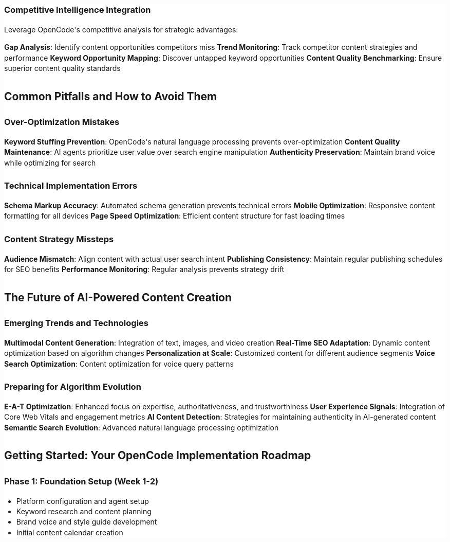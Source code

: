 ### Competitive Intelligence Integration

Leverage OpenCode's competitive analysis for strategic advantages:

**Gap Analysis**: Identify content opportunities competitors miss
**Trend Monitoring**: Track competitor content strategies and performance
**Keyword Opportunity Mapping**: Discover untapped keyword opportunities
**Content Quality Benchmarking**: Ensure superior content quality standards

## Common Pitfalls and How to Avoid Them

### Over-Optimization Mistakes

**Keyword Stuffing Prevention**: OpenCode's natural language processing prevents over-optimization
**Content Quality Maintenance**: AI agents prioritize user value over search engine manipulation
**Authenticity Preservation**: Maintain brand voice while optimizing for search

### Technical Implementation Errors

**Schema Markup Accuracy**: Automated schema generation prevents technical errors
**Mobile Optimization**: Responsive content formatting for all devices
**Page Speed Optimization**: Efficient content structure for fast loading times

### Content Strategy Missteps

**Audience Mismatch**: Align content with actual user search intent
**Publishing Consistency**: Maintain regular publishing schedules for SEO benefits
**Performance Monitoring**: Regular analysis prevents strategy drift

## The Future of AI-Powered Content Creation

### Emerging Trends and Technologies

**Multimodal Content Generation**: Integration of text, images, and video creation
**Real-Time SEO Adaptation**: Dynamic content optimization based on algorithm changes
**Personalization at Scale**: Customized content for different audience segments
**Voice Search Optimization**: Content optimization for voice query patterns

### Preparing for Algorithm Evolution

**E-A-T Optimization**: Enhanced focus on expertise, authoritativeness, and trustworthiness
**User Experience Signals**: Integration of Core Web Vitals and engagement metrics
**AI Content Detection**: Strategies for maintaining authenticity in AI-generated content
**Semantic Search Evolution**: Advanced natural language processing optimization

## Getting Started: Your OpenCode Implementation Roadmap

### Phase 1: Foundation Setup (Week 1-2)
- Platform configuration and agent setup
- Keyword research and content planning
- Brand voice and style guide development
- Initial content calendar creation
